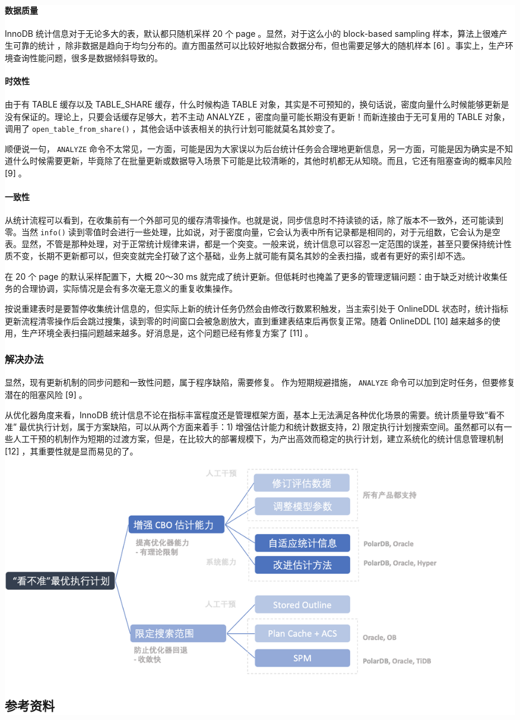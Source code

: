 #### 数据质量

InnoDB 统计信息对于无论多大的表，默认都只随机采样 20 个 page 。显然，对于这么小的 block-based sampling 样本，算法上很难产生可靠的统计 ，除非数据是趋向于均匀分布的。直方图虽然可以比较好地拟合数据分布，但也需要足够大的随机样本 [6] 。事实上，生产环境查询性能问题，很多是数据倾斜导致的。

#### 时效性

由于有 TABLE 缓存以及 TABLE_SHARE 缓存，什么时候构造 TABLE 对象，其实是不可预知的，换句话说，密度向量什么时候能够更新是没有保证的。理论上，只要会话缓存足够大，若不主动 ANALYZE ，密度向量可能长期没有更新！而新连接由于无可复用的 TABLE 对象，调用了 `open_table_from_share()` ，其他会话中该表相关的执行计划可能就莫名其妙变了。

顺便说一句， `ANALYZE` 命令不太常见，一方面，可能是因为大家误以为后台统计任务会合理地更新信息，另一方面，可能是因为确实是不知道什么时候需要更新，毕竟除了在批量更新或数据导入场景下可能是比较清晰的，其他时机都无从知晓。而且，它还有阻塞查询的概率风险 [9] 。

#### 一致性

从统计流程可以看到，在收集前有一个外部可见的缓存清零操作。也就是说，同步信息时不持读锁的话，除了版本不一致外，还可能读到零。当然 `info()` 读到零值时会进行一些处理，比如说，对于密度向量，它会认为表中所有记录都是相同的，对于元组数，它会认为是空表。显然，不管是那种处理，对于正常统计规律来讲，都是一个突变。一般来说，统计信息可以容忍一定范围的误差，甚至只要保持统计性质不变，长期不更新都可以，但突变就完全打破了这个基础，业务上就可能有莫名其妙的全表扫描，或者有更好的索引却不选。

在 20 个 page 的默认采样配置下，大概 20～30 ms 就完成了统计更新。但低耗时也掩盖了更多的管理逻辑问题：由于缺乏对统计收集任务的合理协调，实际情况是会有多次毫无意义的重复收集操作。

按说重建表时是要暂停收集统计信息的，但实际上新的统计任务仍然会由修改行数累积触发，当主索引处于 OnlineDDL 状态时，统计指标更新流程清零操作后会跳过搜集，读到零的时间窗口会被急剧放大，直到重建表结束后再恢复正常。随着 OnlineDDL [10] 越来越多的使用，生产环境全表扫描问题越来越多。好消息是，这个问题已经有修复方案了 [11] 。

### 解决办法

显然，现有更新机制的同步问题和一致性问题，属于程序缺陷，需要修复。 作为短期规避措施， `ANALYZE` 命令可以加到定时任务，但要修复潜在的阻塞风险 [9] 。

从优化器角度来看，InnoDB 统计信息不论在指标丰富程度还是管理框架方面，基本上无法满足各种优化场景的需要。统计质量导致“看不准” 最优执行计划，属于方案缺陷，可以从两个方面来着手：1) 增强估计能力和统计数据支持，2) 限定执行计划搜索空间。虽然都可以有一些人工干预的机制作为短期的过渡方案，但是，在比较大的部署规模下，为产出高效而稳定的执行计划，建立系统化的统计信息管理机制 [12] ，其重要性就是显而易见的了。

![image-20201226141033309](.img/d2a078621f0c_1608963091749-ef3ff82c-f98b-4fda-9221-4c16935cc808.png)

## 参考资料
